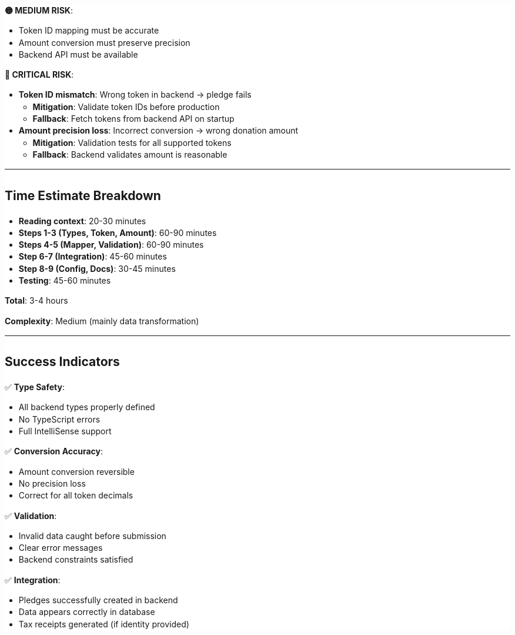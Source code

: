 **🟡 MEDIUM RISK**:

- Token ID mapping must be accurate
- Amount conversion must preserve precision
- Backend API must be available

**🔴 CRITICAL RISK**:

- **Token ID mismatch**: Wrong token in backend → pledge fails
  - **Mitigation**: Validate token IDs before production
  - **Fallback**: Fetch tokens from backend API on startup
- **Amount precision loss**: Incorrect conversion → wrong donation amount
  - **Mitigation**: Validation tests for all supported tokens
  - **Fallback**: Backend validates amount is reasonable

---

## Time Estimate Breakdown

- **Reading context**: 20-30 minutes
- **Steps 1-3 (Types, Token, Amount)**: 60-90 minutes
- **Steps 4-5 (Mapper, Validation)**: 60-90 minutes
- **Step 6-7 (Integration)**: 45-60 minutes
- **Step 8-9 (Config, Docs)**: 30-45 minutes
- **Testing**: 45-60 minutes

**Total**: 3-4 hours

**Complexity**: Medium (mainly data transformation)

---

## Success Indicators

✅ **Type Safety**:

- All backend types properly defined
- No TypeScript errors
- Full IntelliSense support

✅ **Conversion Accuracy**:

- Amount conversion reversible
- No precision loss
- Correct for all token decimals

✅ **Validation**:

- Invalid data caught before submission
- Clear error messages
- Backend constraints satisfied

✅ **Integration**:

- Pledges successfully created in backend
- Data appears correctly in database
- Tax receipts generated (if identity provided)
